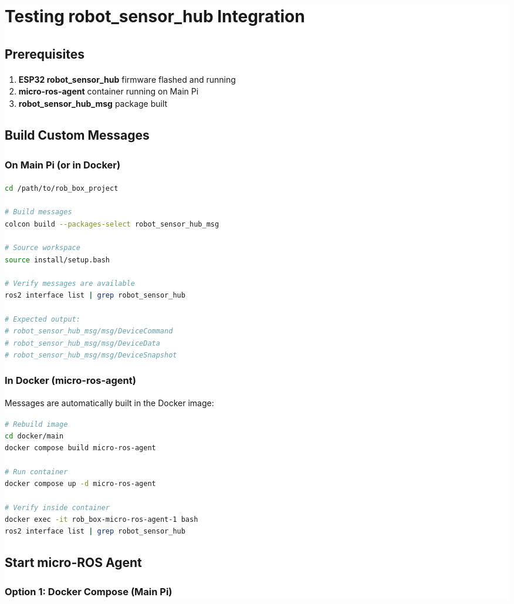# Testing robot_sensor_hub Integration

## Prerequisites

1. **ESP32 robot_sensor_hub** firmware flashed and running
2. **micro-ros-agent** container running on Main Pi
3. **robot_sensor_hub_msg** package built

## Build Custom Messages

### On Main Pi (or in Docker)

```bash
cd /path/to/rob_box_project

# Build messages
colcon build --packages-select robot_sensor_hub_msg

# Source workspace
source install/setup.bash

# Verify messages are available
ros2 interface list | grep robot_sensor_hub

# Expected output:
# robot_sensor_hub_msg/msg/DeviceCommand
# robot_sensor_hub_msg/msg/DeviceData
# robot_sensor_hub_msg/msg/DeviceSnapshot
```

### In Docker (micro-ros-agent)

Messages are automatically built in the Docker image:

```bash
# Rebuild image
cd docker/main
docker compose build micro-ros-agent

# Run container
docker compose up -d micro-ros-agent

# Verify inside container
docker exec -it rob_box-micro-ros-agent-1 bash
ros2 interface list | grep robot_sensor_hub
```

## Start micro-ROS Agent

### Option 1: Docker Compose (Main Pi)
